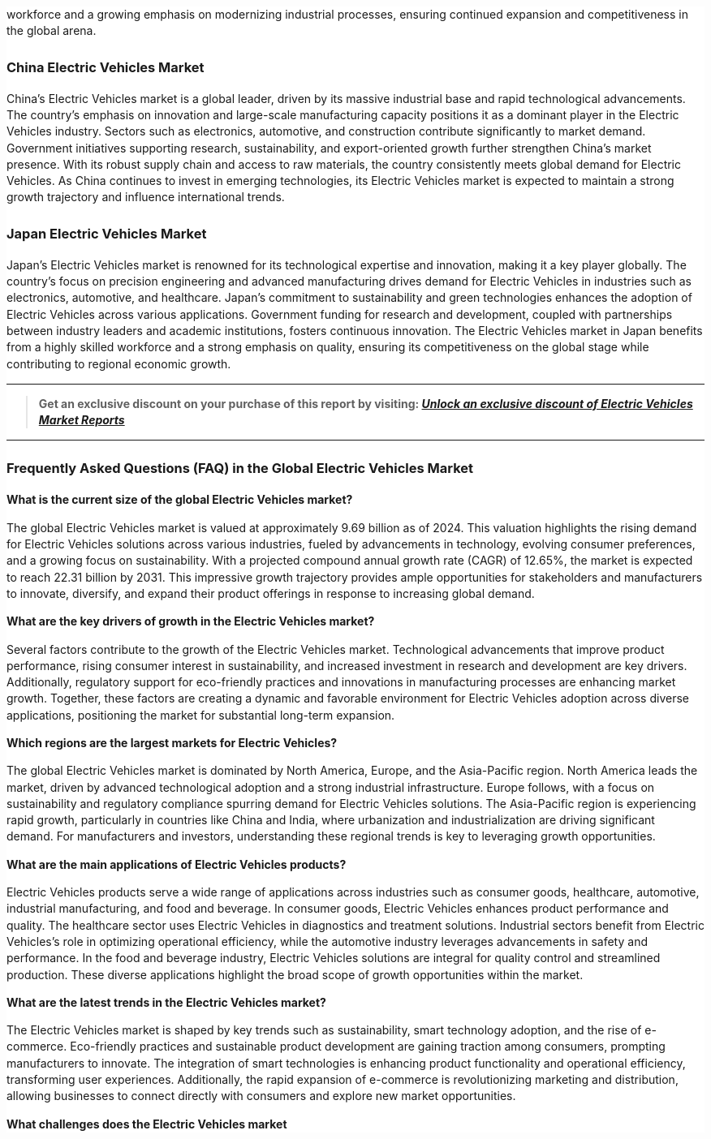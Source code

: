workforce and a growing emphasis on modernizing industrial processes, ensuring continued expansion and competitiveness in the global arena.</p><h3>China Electric Vehicles Market</h3><p>China&rsquo;s Electric Vehicles market is a global leader, driven by its massive industrial base and rapid technological advancements. The country&rsquo;s emphasis on innovation and large-scale manufacturing capacity positions it as a dominant player in the Electric Vehicles industry. Sectors such as electronics, automotive, and construction contribute significantly to market demand. Government initiatives supporting research, sustainability, and export-oriented growth further strengthen China&rsquo;s market presence. With its robust supply chain and access to raw materials, the country consistently meets global demand for Electric Vehicles. As China continues to invest in emerging technologies, its Electric Vehicles market is expected to maintain a strong growth trajectory and influence international trends.</p><h3>Japan Electric Vehicles Market</h3><p>Japan&rsquo;s Electric Vehicles market is renowned for its technological expertise and innovation, making it a key player globally. The country&rsquo;s focus on precision engineering and advanced manufacturing drives demand for Electric Vehicles in industries such as electronics, automotive, and healthcare. Japan&rsquo;s commitment to sustainability and green technologies enhances the adoption of Electric Vehicles across various applications. Government funding for research and development, coupled with partnerships between industry leaders and academic institutions, fosters continuous innovation. The Electric Vehicles market in Japan benefits from a highly skilled workforce and a strong emphasis on quality, ensuring its competitiveness on the global stage while contributing to regional economic growth.</p><hr /><blockquote><p><strong>Get an exclusive discount on your purchase of this report by visiting: <em><a href="://marketresearchpulse.com/ask-for-discount/128412?utm_source=Github&amp;utm_medium=0116">Unlock an exclusive discount of Electric Vehicles Market Reports</a></em>&nbsp;</strong></p></blockquote><hr /><h3>Frequently Asked Questions (FAQ) in the Global Electric Vehicles Market</h3><p><strong>What is the current size of the global Electric Vehicles market?</strong></p><p>The global Electric Vehicles market is valued at approximately 9.69 billion as of 2024. This valuation highlights the rising demand for Electric Vehicles solutions across various industries, fueled by advancements in technology, evolving consumer preferences, and a growing focus on sustainability. With a projected compound annual growth rate (CAGR) of 12.65%, the market is expected to reach 22.31 billion by 2031. This impressive growth trajectory provides ample opportunities for stakeholders and manufacturers to innovate, diversify, and expand their product offerings in response to increasing global demand.</p><p><strong>What are the key drivers of growth in the Electric Vehicles market?</strong></p><p>Several factors contribute to the growth of the Electric Vehicles market. Technological advancements that improve product performance, rising consumer interest in sustainability, and increased investment in research and development are key drivers. Additionally, regulatory support for eco-friendly practices and innovations in manufacturing processes are enhancing market growth. Together, these factors are creating a dynamic and favorable environment for Electric Vehicles adoption across diverse applications, positioning the market for substantial long-term expansion.</p><p><strong>Which regions are the largest markets for Electric Vehicles?</strong></p><p>The global Electric Vehicles market is dominated by North America, Europe, and the Asia-Pacific region. North America leads the market, driven by advanced technological adoption and a strong industrial infrastructure. Europe follows, with a focus on sustainability and regulatory compliance spurring demand for Electric Vehicles solutions. The Asia-Pacific region is experiencing rapid growth, particularly in countries like China and India, where urbanization and industrialization are driving significant demand. For manufacturers and investors, understanding these regional trends is key to leveraging growth opportunities.</p><p><strong>What are the main applications of Electric Vehicles products?</strong></p><p>Electric Vehicles products serve a wide range of applications across industries such as consumer goods, healthcare, automotive, industrial manufacturing, and food and beverage. In consumer goods, Electric Vehicles enhances product performance and quality. The healthcare sector uses Electric Vehicles in diagnostics and treatment solutions. Industrial sectors benefit from Electric Vehicles&rsquo;s role in optimizing operational efficiency, while the automotive industry leverages advancements in safety and performance. In the food and beverage industry, Electric Vehicles solutions are integral for quality control and streamlined production. These diverse applications highlight the broad scope of growth opportunities within the market.</p><p><strong>What are the latest trends in the Electric Vehicles market?</strong></p><p>The Electric Vehicles market is shaped by key trends such as sustainability, smart technology adoption, and the rise of e-commerce. Eco-friendly practices and sustainable product development are gaining traction among consumers, prompting manufacturers to innovate. The integration of smart technologies is enhancing product functionality and operational efficiency, transforming user experiences. Additionally, the rapid expansion of e-commerce is revolutionizing marketing and distribution, allowing businesses to connect directly with consumers and explore new market opportunities.</p><p><strong>What challenges does the Electric Vehicles market